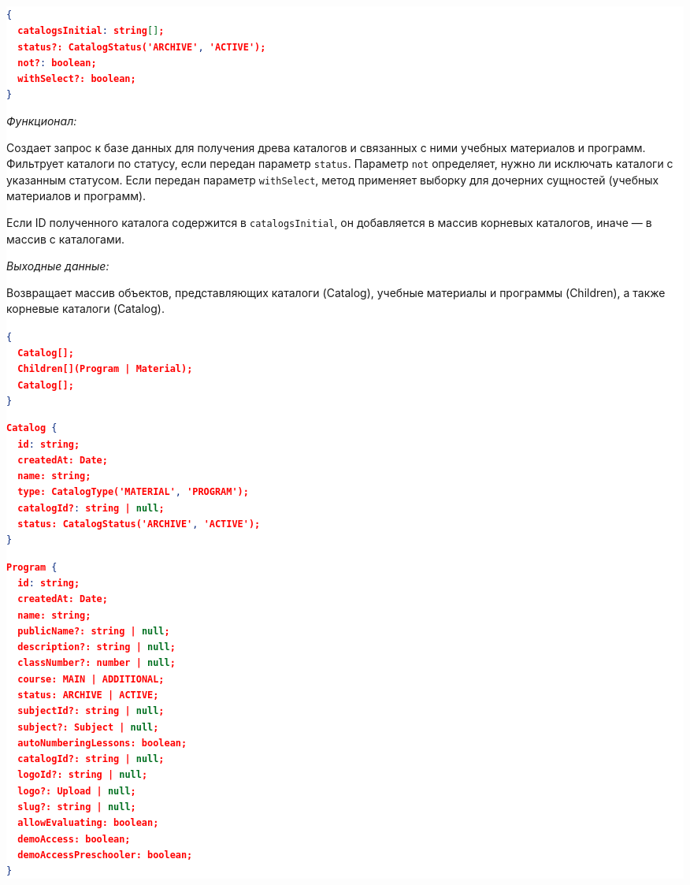 ```json
{
  catalogsInitial: string[];
  status?: CatalogStatus('ARCHIVE', 'ACTIVE');
  not?: boolean;
  withSelect?: boolean;
}
```

*Функционал:*

Создает запрос к базе данных для получения древа каталогов и связанных с ними учебных материалов и программ. Фильтрует каталоги по статусу, если передан параметр `status`. Параметр `not` определяет, нужно ли исключать каталоги с указанным статусом. Если передан параметр `withSelect`, метод применяет выборку для дочерних сущностей (учебных материалов и программ).

Если ID полученного каталога содержится в `catalogsInitial`, он добавляется в массив корневых каталогов, иначе — в массив с каталогами.

*Выходные данные:*

Возвращает массив объектов, представляющих каталоги (Catalog), учебные материалы и программы (Children), а также корневые каталоги (Catalog).

```json
{
  Catalog[];
  Children[](Program | Material);
  Catalog[];
}
```

```json
Catalog {
  id: string;
  createdAt: Date;
  name: string;
  type: CatalogType('MATERIAL', 'PROGRAM');
  catalogId?: string | null;
  status: CatalogStatus('ARCHIVE', 'ACTIVE');
}
```

```json
Program {
  id: string;
  createdAt: Date;
  name: string;
  publicName?: string | null;
  description?: string | null;
  classNumber?: number | null;
  course: MAIN | ADDITIONAL;
  status: ARCHIVE | ACTIVE;
  subjectId?: string | null;
  subject?: Subject | null;
  autoNumberingLessons: boolean;
  catalogId?: string | null;
  logoId?: string | null;
  logo?: Upload | null;
  slug?: string | null;
  allowEvaluating: boolean;
  demoAccess: boolean;
  demoAccessPreschooler: boolean;
}
```
